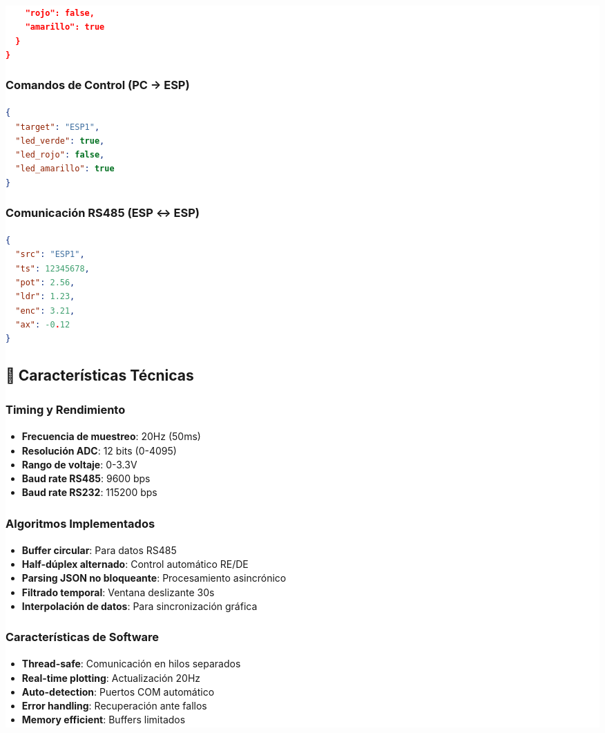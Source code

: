 ```json
    "rojo": false,
    "amarillo": true
  }
}
```

### Comandos de Control (PC → ESP)
```json
{
  "target": "ESP1",
  "led_verde": true,
  "led_rojo": false,
  "led_amarillo": true
}
```

### Comunicación RS485 (ESP ↔ ESP)
```json
{
  "src": "ESP1",
  "ts": 12345678,
  "pot": 2.56,
  "ldr": 1.23,
  "enc": 3.21,
  "ax": -0.12
}
```

## 🔧 Características Técnicas

### Timing y Rendimiento
- **Frecuencia de muestreo**: 20Hz (50ms)
- **Resolución ADC**: 12 bits (0-4095)
- **Rango de voltaje**: 0-3.3V
- **Baud rate RS485**: 9600 bps
- **Baud rate RS232**: 115200 bps

### Algoritmos Implementados
- **Buffer circular**: Para datos RS485
- **Half-dúplex alternado**: Control automático RE/DE
- **Parsing JSON no bloqueante**: Procesamiento asincrónico
- **Filtrado temporal**: Ventana deslizante 30s
- **Interpolación de datos**: Para sincronización gráfica

### Características de Software
- **Thread-safe**: Comunicación en hilos separados
- **Real-time plotting**: Actualización 20Hz
- **Auto-detection**: Puertos COM automático
- **Error handling**: Recuperación ante fallos
- **Memory efficient**: Buffers limitados
